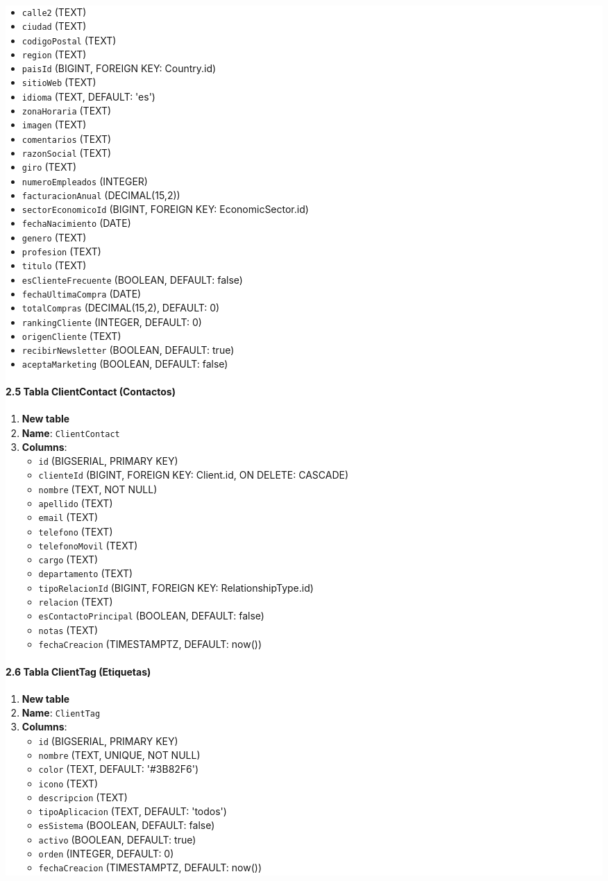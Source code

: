    - `calle2` (TEXT)
   - `ciudad` (TEXT)
   - `codigoPostal` (TEXT)
   - `region` (TEXT)
   - `paisId` (BIGINT, FOREIGN KEY: Country.id)
   - `sitioWeb` (TEXT)
   - `idioma` (TEXT, DEFAULT: 'es')
   - `zonaHoraria` (TEXT)
   - `imagen` (TEXT)
   - `comentarios` (TEXT)
   - `razonSocial` (TEXT)
   - `giro` (TEXT)
   - `numeroEmpleados` (INTEGER)
   - `facturacionAnual` (DECIMAL(15,2))
   - `sectorEconomicoId` (BIGINT, FOREIGN KEY: EconomicSector.id)
   - `fechaNacimiento` (DATE)
   - `genero` (TEXT)
   - `profesion` (TEXT)
   - `titulo` (TEXT)
   - `esClienteFrecuente` (BOOLEAN, DEFAULT: false)
   - `fechaUltimaCompra` (DATE)
   - `totalCompras` (DECIMAL(15,2), DEFAULT: 0)
   - `rankingCliente` (INTEGER, DEFAULT: 0)
   - `origenCliente` (TEXT)
   - `recibirNewsletter` (BOOLEAN, DEFAULT: true)
   - `aceptaMarketing` (BOOLEAN, DEFAULT: false)

#### 2.5 Tabla ClientContact (Contactos)
1. **New table**
2. **Name**: `ClientContact`
3. **Columns**:
   - `id` (BIGSERIAL, PRIMARY KEY)
   - `clienteId` (BIGINT, FOREIGN KEY: Client.id, ON DELETE: CASCADE)
   - `nombre` (TEXT, NOT NULL)
   - `apellido` (TEXT)
   - `email` (TEXT)
   - `telefono` (TEXT)
   - `telefonoMovil` (TEXT)
   - `cargo` (TEXT)
   - `departamento` (TEXT)
   - `tipoRelacionId` (BIGINT, FOREIGN KEY: RelationshipType.id)
   - `relacion` (TEXT)
   - `esContactoPrincipal` (BOOLEAN, DEFAULT: false)
   - `notas` (TEXT)
   - `fechaCreacion` (TIMESTAMPTZ, DEFAULT: now())

#### 2.6 Tabla ClientTag (Etiquetas)
1. **New table**
2. **Name**: `ClientTag`
3. **Columns**:
   - `id` (BIGSERIAL, PRIMARY KEY)
   - `nombre` (TEXT, UNIQUE, NOT NULL)
   - `color` (TEXT, DEFAULT: '#3B82F6')
   - `icono` (TEXT)
   - `descripcion` (TEXT)
   - `tipoAplicacion` (TEXT, DEFAULT: 'todos')
   - `esSistema` (BOOLEAN, DEFAULT: false)
   - `activo` (BOOLEAN, DEFAULT: true)
   - `orden` (INTEGER, DEFAULT: 0)
   - `fechaCreacion` (TIMESTAMPTZ, DEFAULT: now())
